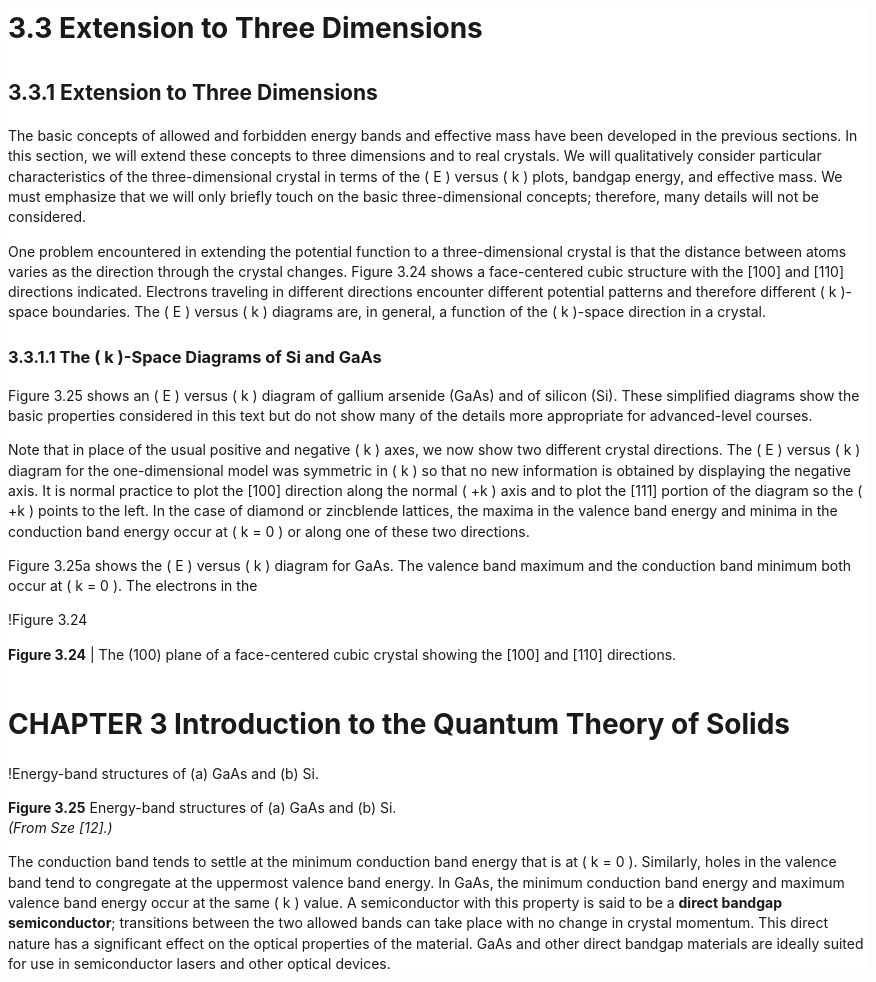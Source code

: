 # 3.3 Extension to Three Dimensions

## 3.3.1 Extension to Three Dimensions

The basic concepts of allowed and forbidden energy bands and effective mass have been developed in the previous sections. In this section, we will extend these concepts to three dimensions and to real crystals. We will qualitatively consider particular characteristics of the three-dimensional crystal in terms of the \( E \) versus \( k \) plots, bandgap energy, and effective mass. We must emphasize that we will only briefly touch on the basic three-dimensional concepts; therefore, many details will not be considered.

One problem encountered in extending the potential function to a three-dimensional crystal is that the distance between atoms varies as the direction through the crystal changes. Figure 3.24 shows a face-centered cubic structure with the [100] and [110] directions indicated. Electrons traveling in different directions encounter different potential patterns and therefore different \( k \)-space boundaries. The \( E \) versus \( k \) diagrams are, in general, a function of the \( k \)-space direction in a crystal.

### 3.3.1.1 The \( k \)-Space Diagrams of Si and GaAs

Figure 3.25 shows an \( E \) versus \( k \) diagram of gallium arsenide (GaAs) and of silicon (Si). These simplified diagrams show the basic properties considered in this text but do not show many of the details more appropriate for advanced-level courses.

Note that in place of the usual positive and negative \( k \) axes, we now show two different crystal directions. The \( E \) versus \( k \) diagram for the one-dimensional model was symmetric in \( k \) so that no new information is obtained by displaying the negative axis. It is normal practice to plot the [100] direction along the normal \( +k \) axis and to plot the [111] portion of the diagram so the \( +k \) points to the left. In the case of diamond or zincblende lattices, the maxima in the valence band energy and minima in the conduction band energy occur at \( k = 0 \) or along one of these two directions.

Figure 3.25a shows the \( E \) versus \( k \) diagram for GaAs. The valence band maximum and the conduction band minimum both occur at \( k = 0 \). The electrons in the

!Figure 3.24

**Figure 3.24** | The (100) plane of a face-centered cubic crystal showing the [100] and [110] directions.

# CHAPTER 3 Introduction to the Quantum Theory of Solids

!Energy-band structures of (a) GaAs and (b) Si.

**Figure 3.25** Energy-band structures of (a) GaAs and (b) Si.  
*(From Sze [12].)*

The conduction band tends to settle at the minimum conduction band energy that is at \( k = 0 \). Similarly, holes in the valence band tend to congregate at the uppermost valence band energy. In GaAs, the minimum conduction band energy and maximum valence band energy occur at the same \( k \) value. A semiconductor with this property is said to be a **direct bandgap semiconductor**; transitions between the two allowed bands can take place with no change in crystal momentum. This direct nature has a significant effect on the optical properties of the material. GaAs and other direct bandgap materials are ideally suited for use in semiconductor lasers and other optical devices.
